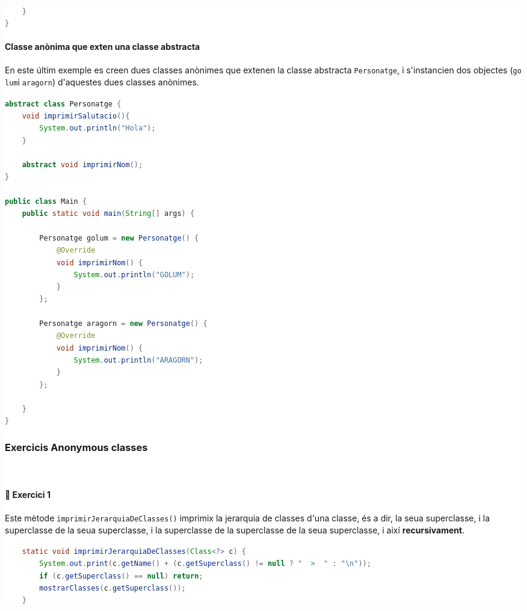 ```java
    }
}
```

#### Classe anònima que exten una classe abstracta

En este últim exemple es creen dues classes anònimes que extenen la classe abstracta `Personatge`, i s'instancien dos objectes (`golum`i `aragorn`) d'aquestes dues classes anònimes.

```java
abstract class Personatge {
    void imprimirSalutacio(){
        System.out.println("Hola");
    }

    abstract void imprimirNom();
}

public class Main {
    public static void main(String[] args) {

        Personatge golum = new Personatge() {
            @Override
            void imprimirNom() {
                System.out.println("GOLUM");
            }
        };

        Personatge aragorn = new Personatge() {
            @Override
            void imprimirNom() {
                System.out.println("ARAGORN");
            }
        };

    }
}
```

### Exercicis Anonymous classes
<br />

#### 🍎 Exercici 1 
Este mètode `imprimirJerarquiaDeClasses()` imprimix la jerarquia de classes d'una classe, és a dir, la seua superclasse, i la superclasse de la seua superclasse, i la superclasse de la superclasse de la seua superclasse, i així __recursivament__.

```java
    static void imprimirJerarquiaDeClasses(Class<?> c) {
        System.out.print(c.getName() + (c.getSuperclass() != null ? "  >  " : "\n"));
        if (c.getSuperclass() == null) return;
        mostrarClasses(c.getSuperclass());
    }
```
